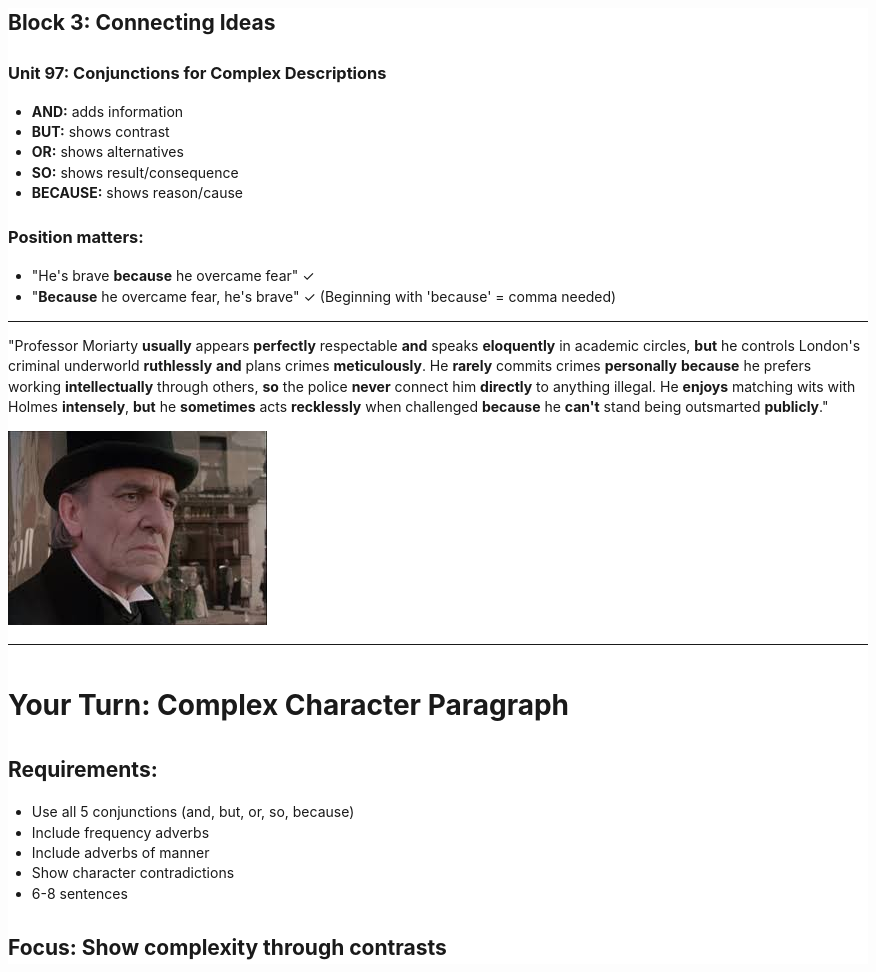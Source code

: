 
## Block 3: Connecting Ideas

### Unit 97: Conjunctions for Complex Descriptions

- **AND:** adds information
- **BUT:** shows contrast
- **OR:** shows alternatives
- **SO:** shows result/consequence
- **BECAUSE:** shows reason/cause

### Position matters:
- "He's brave **because** he overcame fear" ✓
- "**Because** he overcame fear, he's brave" ✓
  (Beginning with 'because' = comma needed)

---

"Professor Moriarty **usually** appears **perfectly** respectable **and** speaks **eloquently** in academic circles, **but** he controls London's criminal underworld **ruthlessly** **and** plans crimes **meticulously**. He **rarely** commits crimes **personally** **because** he prefers working **intellectually** through others, **so** the police **never** connect him **directly** to anything illegal. He **enjoys** matching wits with Holmes **intensely**, **but** he **sometimes** acts **recklessly** when challenged **because** he **can't** stand being outsmarted **publicly**."

![bg right](images/images-2.jpeg)

---

# Your Turn: Complex Character Paragraph

## Requirements:
- Use all 5 conjunctions (and, but, or, so, because)
- Include frequency adverbs
- Include adverbs of manner
- Show character contradictions
- 6-8 sentences

## Focus: Show complexity through contrasts
